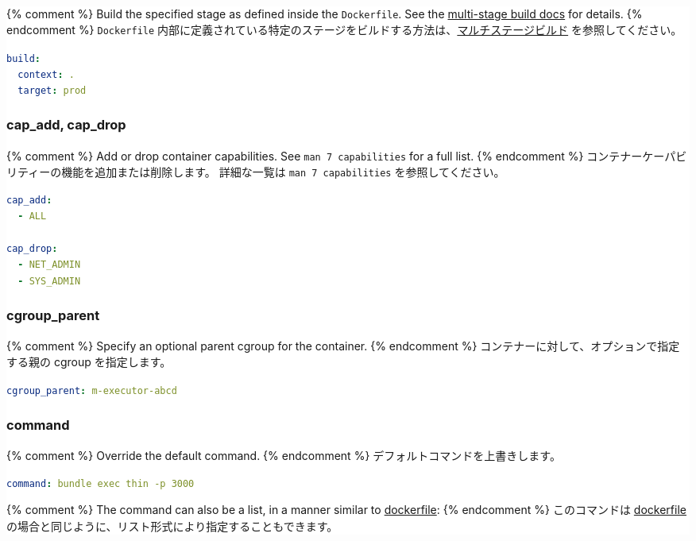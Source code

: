 {% comment %}
Build the specified stage as defined inside the `Dockerfile`. See the
[multi-stage build docs](../../develop/develop-images/multistage-build.md) for
details.
{% endcomment %}
`Dockerfile` 内部に定義されている特定のステージをビルドする方法は、[マルチステージビルド](../../develop/develop-images/multistage-build.md) を参照してください。

```yaml
build:
  context: .
  target: prod
```

### cap_add, cap_drop

{% comment %}
Add or drop container capabilities.
See `man 7 capabilities` for a full list.
{% endcomment %}
コンテナーケーパビリティーの機能を追加または削除します。
詳細な一覧は `man 7 capabilities` を参照してください。

```yaml
cap_add:
  - ALL

cap_drop:
  - NET_ADMIN
  - SYS_ADMIN
```

### cgroup_parent

{% comment %}
Specify an optional parent cgroup for the container.
{% endcomment %}
コンテナーに対して、オプションで指定する親の cgroup を指定します。

```yaml
cgroup_parent: m-executor-abcd
```

### command

{% comment %}
Override the default command.
{% endcomment %}
デフォルトコマンドを上書きします。

```yaml
command: bundle exec thin -p 3000
```

{% comment %}
The command can also be a list, in a manner similar to
[dockerfile](../../engine/reference/builder.md#cmd):
{% endcomment %}
このコマンドは [dockerfile](../../engine/reference/builder.md#cmd) の場合と同じように、リスト形式により指定することもできます。
